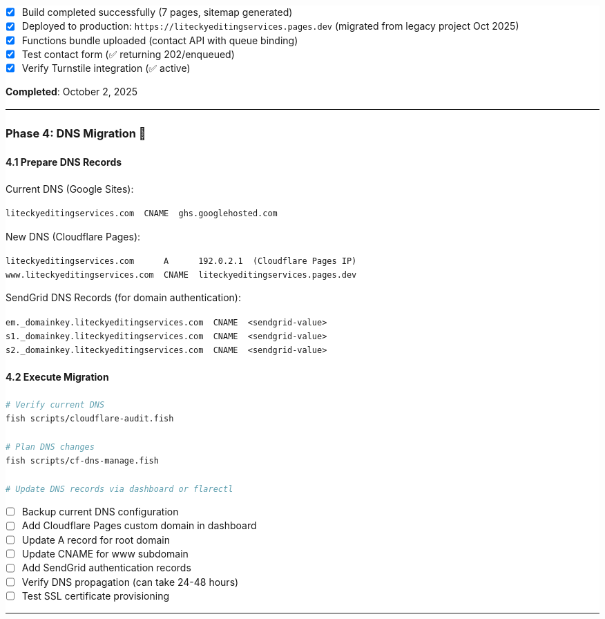 - [x] Build completed successfully (7 pages, sitemap generated)
- [x] Deployed to production: `https://liteckyeditingservices.pages.dev` (migrated from legacy project Oct 2025)
- [x] Functions bundle uploaded (contact API with queue binding)
- [x] Test contact form (✅ returning 202/enqueued)
- [x] Verify Turnstile integration (✅ active)

**Completed**: October 2, 2025

---

### Phase 4: DNS Migration 🔄

#### 4.1 Prepare DNS Records

Current DNS (Google Sites):

```
liteckyeditingservices.com  CNAME  ghs.googlehosted.com
```

New DNS (Cloudflare Pages):

```
liteckyeditingservices.com      A      192.0.2.1  (Cloudflare Pages IP)
www.liteckyeditingservices.com  CNAME  liteckyeditingservices.pages.dev
```

SendGrid DNS Records (for domain authentication):

```
em._domainkey.liteckyeditingservices.com  CNAME  <sendgrid-value>
s1._domainkey.liteckyeditingservices.com  CNAME  <sendgrid-value>
s2._domainkey.liteckyeditingservices.com  CNAME  <sendgrid-value>
```

#### 4.2 Execute Migration

```bash
# Verify current DNS
fish scripts/cloudflare-audit.fish

# Plan DNS changes
fish scripts/cf-dns-manage.fish

# Update DNS records via dashboard or flarectl
```

- [ ] Backup current DNS configuration
- [ ] Add Cloudflare Pages custom domain in dashboard
- [ ] Update A record for root domain
- [ ] Update CNAME for www subdomain
- [ ] Add SendGrid authentication records
- [ ] Verify DNS propagation (can take 24-48 hours)
- [ ] Test SSL certificate provisioning

---
